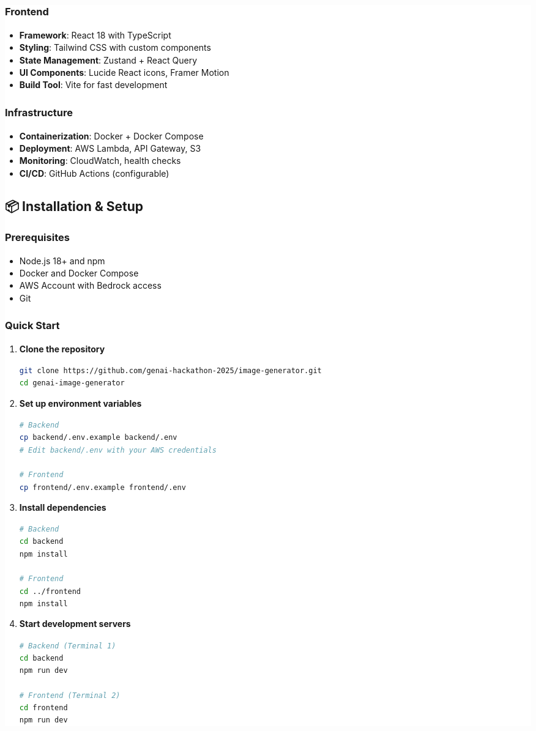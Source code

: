 ### Frontend
- **Framework**: React 18 with TypeScript
- **Styling**: Tailwind CSS with custom components
- **State Management**: Zustand + React Query
- **UI Components**: Lucide React icons, Framer Motion
- **Build Tool**: Vite for fast development

### Infrastructure
- **Containerization**: Docker + Docker Compose
- **Deployment**: AWS Lambda, API Gateway, S3
- **Monitoring**: CloudWatch, health checks
- **CI/CD**: GitHub Actions (configurable)

## 📦 Installation & Setup

### Prerequisites
- Node.js 18+ and npm
- Docker and Docker Compose
- AWS Account with Bedrock access
- Git

### Quick Start

1. **Clone the repository**
   ```bash
   git clone https://github.com/genai-hackathon-2025/image-generator.git
   cd genai-image-generator
   ```

2. **Set up environment variables**
   ```bash
   # Backend
   cp backend/.env.example backend/.env
   # Edit backend/.env with your AWS credentials
   
   # Frontend
   cp frontend/.env.example frontend/.env
   ```

3. **Install dependencies**
   ```bash
   # Backend
   cd backend
   npm install
   
   # Frontend
   cd ../frontend
   npm install
   ```

4. **Start development servers**
   ```bash
   # Backend (Terminal 1)
   cd backend
   npm run dev
   
   # Frontend (Terminal 2)
   cd frontend
   npm run dev
   ```

